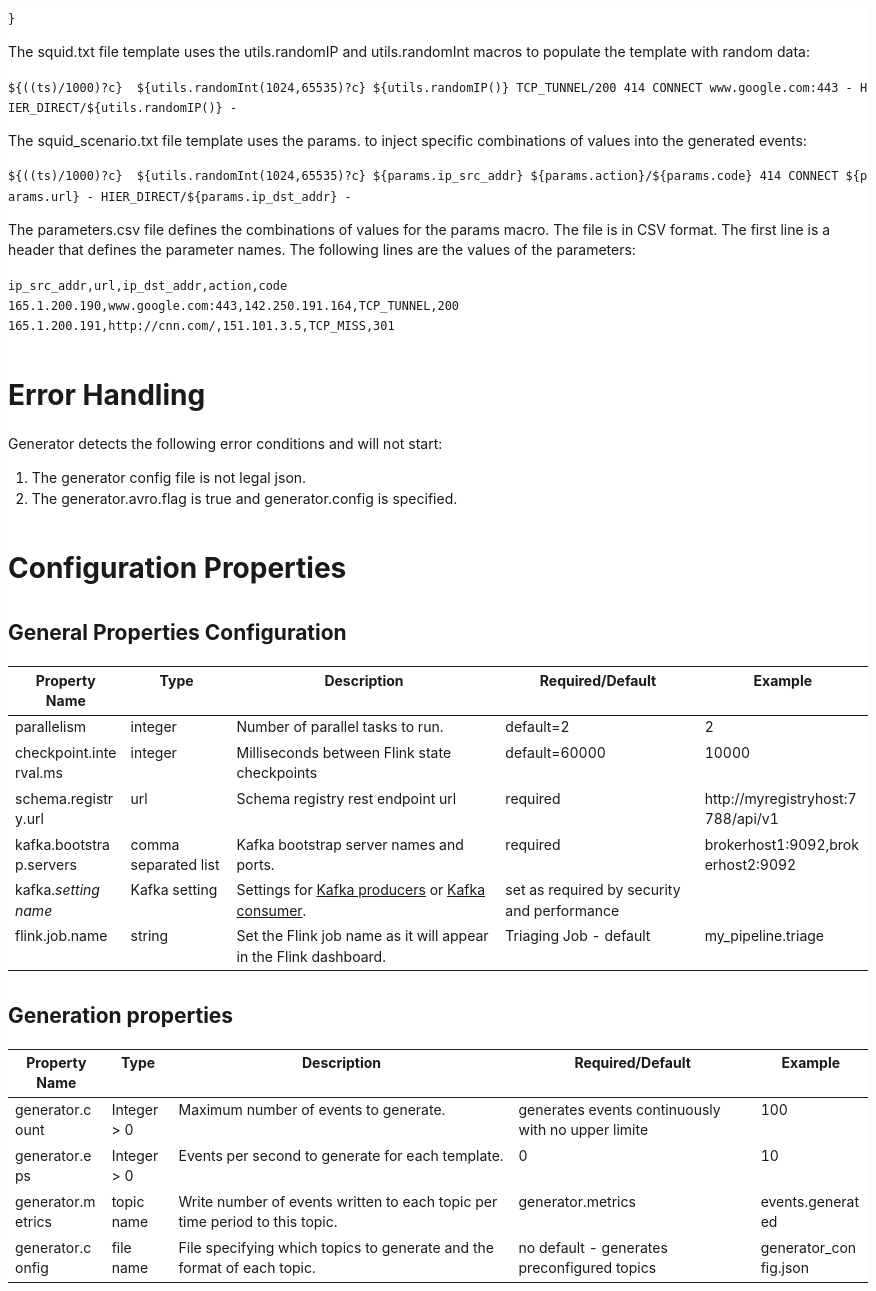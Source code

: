 ```
}
```

The squid.txt file template uses the utils.randomIP and utils.randomInt macros to populate the template with random data:
```
${((ts)/1000)?c}  ${utils.randomInt(1024,65535)?c} ${utils.randomIP()} TCP_TUNNEL/200 414 CONNECT www.google.com:443 - HIER_DIRECT/${utils.randomIP()} -
```
The squid_scenario.txt file template uses the params.<scenario parameter name> to inject specific combinations of values into the generated events:
```
${((ts)/1000)?c}  ${utils.randomInt(1024,65535)?c} ${params.ip_src_addr} ${params.action}/${params.code} 414 CONNECT ${params.url} - HIER_DIRECT/${params.ip_dst_addr} -
```
The parameters.csv file defines the combinations of values for the params macro.   The file is in CSV format.  The first line is a header that defines the parameter names.  The following lines are the values of the parameters:
```
ip_src_addr,url,ip_dst_addr,action,code
165.1.200.190,www.google.com:443,142.250.191.164,TCP_TUNNEL,200
165.1.200.191,http://cnn.com/,151.101.3.5,TCP_MISS,301
```
# Error Handling
Generator detects the following error conditions and will not start:
1. The generator config file is not legal json.
2. The generator.avro.flag is true and generator.config is specified.

# Configuration Properties

## General Properties Configuration

| Property Name | Type                                    | Description                                  | Required/Default |Example             |
|---------------| ----------------------------------------| -------------------------------------------- | ------------------- | -----------------|
| parallelism | integer | Number of parallel tasks to run.  | default=2 | 2 |
| checkpoint.interval.ms | integer | Milliseconds between Flink state checkpoints | default=60000 | 10000|
| schema.registry.url | url | Schema registry rest endpoint url | required | http://myregistryhost:7788/api/v1 |
| kafka.bootstrap.servers | comma separated list | Kafka bootstrap server names and ports. | required | brokerhost1:9092,brokerhost2:9092 |
| kafka.*setting name* | Kafka setting | Settings for [Kafka producers](https://kafka.apache.org/23/javadoc/index.html?org/apache/kafka/clients/producer/ProducerConfig.html) or [Kafka consumer](https://kafka.apache.org/23/javadoc/index.html?org/apache/kafka/clients/consumer/KafkaConsumer.html).| set as required by security and performance | |
| flink.job.name | string | Set the Flink job name as it will appear in the Flink dashboard. | Triaging Job - default | my_pipeline.triage |

## Generation properties

| Property Name | Type                                    | Description                                  | Required/Default |Example             |
|---------------| ----------------------------------------| -------------------------------------------- | ------------------- | -----------------|
| generator.count | Integer > 0 | Maximum number of events to generate. | generates events continuously with no upper limite | 100 |
| generator.eps | Integer > 0 | Events per second to generate for each template. | 0 | 10|
| generator.metrics | topic name | Write number of events written to each topic per time period to this topic. | generator.metrics | events.generated |
| generator.config | file name | File specifying which topics to generate and the format of each topic.  | no default - generates preconfigured topics | generator_config.json |

